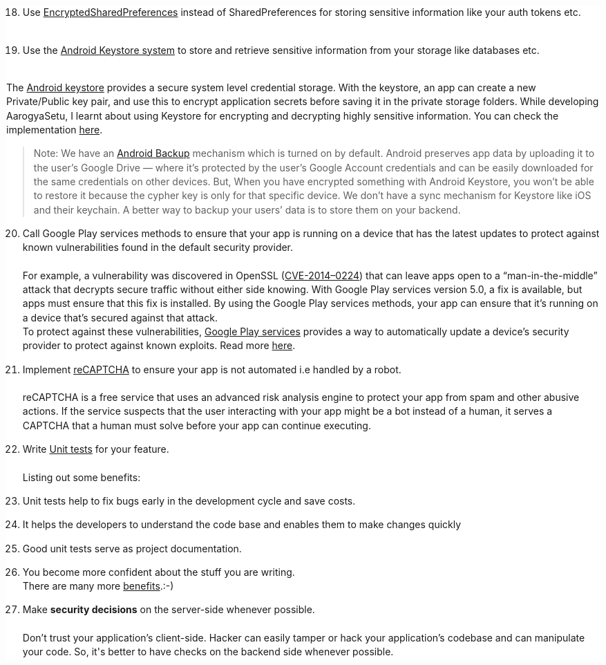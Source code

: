 18) Use [EncryptedSharedPreferences](https://developer.android.com/reference/androidx/security/crypto/EncryptedSharedPreferences) instead of SharedPreferences for storing sensitive information like your auth tokens etc.<br/><br/>

19) Use the [Android Keystore system](https://medium.com/@josiassena/using-the-android-keystore-system-to-store-sensitive-information-3a56175a454b) to store and retrieve sensitive information from your storage like databases etc.<br/><br/>

The [Android keystore](https://developer.android.com/training/articles/keystore.html) provides a secure system level credential storage. With the keystore, an app can create a new Private/Public key pair, and use this to encrypt application secrets before saving it in the private storage folders.
While developing AarogyaSetu, I learnt about using Keystore for encrypting and decrypting highly sensitive information. You can check the implementation [here](https://github.com/nic-delhi/AarogyaSetu_Android).<br/>

>Note: We have an [Android Backup](https://developer.android.com/guide/topics/data/autobackup) mechanism which is turned on by default. Android preserves app data by uploading it to the user’s Google Drive — where it’s protected by the user’s Google Account credentials and can be easily downloaded for the same credentials on other devices.
>But, When you have encrypted something with Android Keystore, you won’t be able to restore it because the cypher key is only for that specific device. We don’t have a sync mechanism for Keystore like iOS and their keychain. A better way to backup your users’ data is to store them on your backend.

20) Call Google Play services methods to ensure that your app is running on a device that has the latest updates to protect against known vulnerabilities found in the default security provider.<br/><br/>
For example, a vulnerability was discovered in OpenSSL ([CVE-2014–0224](http://web.nvd.nist.gov/view/vuln/detail?vulnId=CVE-2014-0224)) that can leave apps open to a “man-in-the-middle” attack that decrypts secure traffic without either side knowing. With Google Play services version 5.0, a fix is available, but apps must ensure that this fix is installed. By using the Google Play services methods, your app can ensure that it’s running on a device that’s secured against that attack.<br/>
To protect against these vulnerabilities, [Google Play services](https://developers.google.com/android/guides/overview) provides a way to automatically update a device’s security provider to protect against known exploits. Read more [here](https://developer.android.com/training/articles/security-gms-provider).

21) Implement [reCAPTCHA](https://developer.android.com/training/safetynet/recaptcha) to ensure your app is not automated i.e handled by a robot.<br/><br/>
reCAPTCHA is a free service that uses an advanced risk analysis engine to protect your app from spam and other abusive actions. If the service suspects that the user interacting with your app might be a bot instead of a human, it serves a CAPTCHA that a human must solve before your app can continue executing.

22) Write [Unit tests](https://developer.android.com/training/testing/unit-testing) for your feature.<br/><br/>
Listing out some benefits:<br/>
1) Unit tests help to fix bugs early in the development cycle and save costs.<br/>
2) It helps the developers to understand the code base and enables them to make changes quickly<br/>
3) Good unit tests serve as project documentation.<br/>
4) You become more confident about the stuff you are writing.<br/>
There are many more [benefits](https://www.seguetech.com/the-benefits-of-unit-testing/).:-)

23) Make <b>security decisions</b> on the server-side whenever possible.<br/><br/>
Don’t trust your application’s client-side. Hacker can easily tamper or hack your application’s codebase and can manipulate your code. So, it's better to have checks on the backend side whenever possible.
